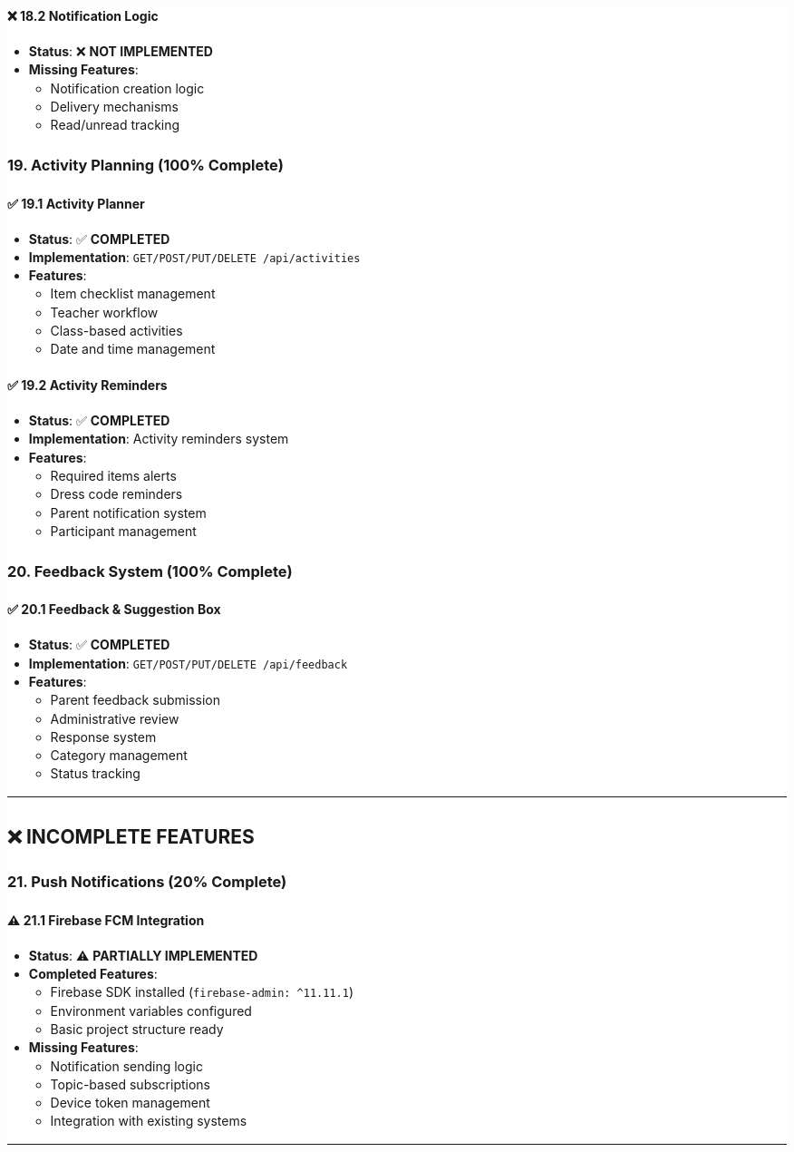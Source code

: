 #### ❌ **18.2 Notification Logic**

- **Status**: ❌ **NOT IMPLEMENTED**
- **Missing Features**:
  - Notification creation logic
  - Delivery mechanisms
  - Read/unread tracking

### **19. Activity Planning (100% Complete)**

#### ✅ **19.1 Activity Planner**

- **Status**: ✅ **COMPLETED**
- **Implementation**: `GET/POST/PUT/DELETE /api/activities`
- **Features**:
  - Item checklist management
  - Teacher workflow
  - Class-based activities
  - Date and time management

#### ✅ **19.2 Activity Reminders**

- **Status**: ✅ **COMPLETED**
- **Implementation**: Activity reminders system
- **Features**:
  - Required items alerts
  - Dress code reminders
  - Parent notification system
  - Participant management

### **20. Feedback System (100% Complete)**

#### ✅ **20.1 Feedback & Suggestion Box**

- **Status**: ✅ **COMPLETED**
- **Implementation**: `GET/POST/PUT/DELETE /api/feedback`
- **Features**:
  - Parent feedback submission
  - Administrative review
  - Response system
  - Category management
  - Status tracking

---

## ❌ **INCOMPLETE FEATURES**

### **21. Push Notifications (20% Complete)**

#### ⚠️ **21.1 Firebase FCM Integration**

- **Status**: ⚠️ **PARTIALLY IMPLEMENTED**
- **Completed Features**:
  - Firebase SDK installed (`firebase-admin: ^11.11.1`)
  - Environment variables configured
  - Basic project structure ready
- **Missing Features**:
  - Notification sending logic
  - Topic-based subscriptions
  - Device token management
  - Integration with existing systems

---